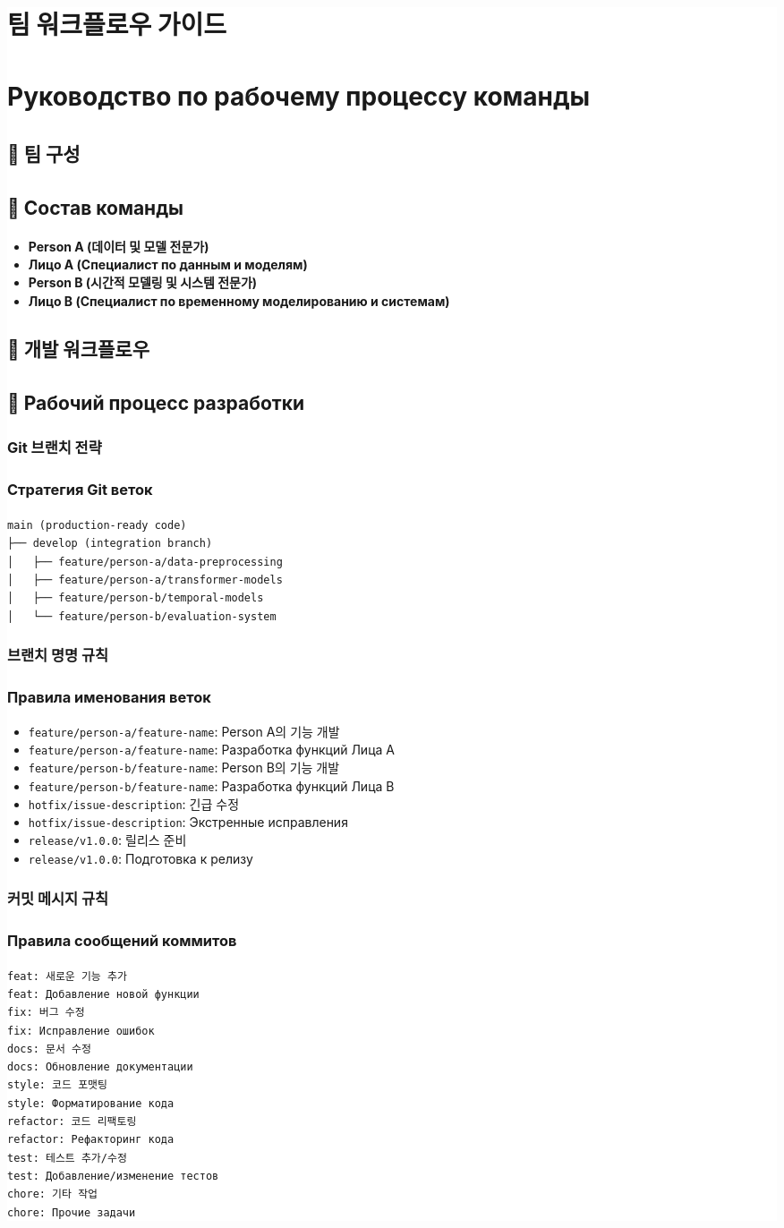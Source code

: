 # 팀 워크플로우 가이드
# Руководство по рабочему процессу команды

## 👥 팀 구성
## 👥 Состав команды

- **Person A (데이터 및 모델 전문가)**
- **Лицо A (Специалист по данным и моделям)**
- **Person B (시간적 모델링 및 시스템 전문가)**
- **Лицо B (Специалист по временному моделированию и системам)**

## 🔄 개발 워크플로우
## 🔄 Рабочий процесс разработки

### Git 브랜치 전략
### Стратегия Git веток

```
main (production-ready code)
├── develop (integration branch)
│   ├── feature/person-a/data-preprocessing
│   ├── feature/person-a/transformer-models
│   ├── feature/person-b/temporal-models
│   └── feature/person-b/evaluation-system
```

### 브랜치 명명 규칙
### Правила именования веток
- `feature/person-a/feature-name`: Person A의 기능 개발
- `feature/person-a/feature-name`: Разработка функций Лица A
- `feature/person-b/feature-name`: Person B의 기능 개발
- `feature/person-b/feature-name`: Разработка функций Лица B
- `hotfix/issue-description`: 긴급 수정
- `hotfix/issue-description`: Экстренные исправления
- `release/v1.0.0`: 릴리스 준비
- `release/v1.0.0`: Подготовка к релизу

### 커밋 메시지 규칙
### Правила сообщений коммитов
```
feat: 새로운 기능 추가
feat: Добавление новой функции
fix: 버그 수정
fix: Исправление ошибок
docs: 문서 수정
docs: Обновление документации
style: 코드 포맷팅
style: Форматирование кода
refactor: 코드 리팩토링
refactor: Рефакторинг кода
test: 테스트 추가/수정
test: Добавление/изменение тестов
chore: 기타 작업
chore: Прочие задачи

```